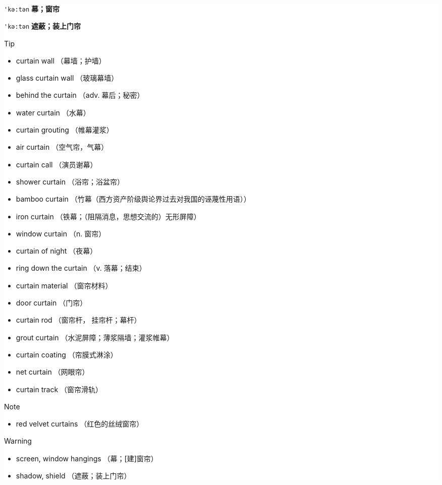`'kə:tən`  **幕；窗帘**

`'kə:tən`  **遮蔽；装上门帘**

> [!TIP]
>
> - curtain wall （幕墙；护墙）
>
> - glass curtain wall （玻璃幕墙）
>
> - behind the curtain （adv. 幕后；秘密）
>
> - water curtain （水幕）
>
> - curtain grouting （帷幕灌浆）
>
> - air curtain （空气帘，气幕）
>
> - curtain call （演员谢幕）
>
> - shower curtain （浴帘；浴盆帘）
>
> - bamboo curtain （竹幕（西方资产阶级舆论界过去对我国的诬蔑性用语））
>
> - iron curtain （铁幕；（阻隔消息，思想交流的）无形屏障）
>
> - window curtain （n. 窗帘）
>
> - curtain of night （夜幕）
>
> - ring down the curtain （v. 落幕；结束）
>
> - curtain material （窗帘材料）
>
> - door curtain （门帘）
>
> - curtain rod （窗帘杆，	挂帘杆；幕杆）
>
> - grout curtain （水泥屏障；薄浆隔墙；灌浆帷幕）
>
> - curtain coating （帘膜式淋涂）
>
> - net curtain （网眼帘）
>
> - curtain track （窗帘滑轨）
>

> [!NOTE]
>
> - red velvet curtains （红色的丝绒窗帘）
>

> [!WARNING]
>
> - screen, window hangings （幕；[建]窗帘）
>
> - shadow, shield （遮蔽；装上门帘）
>
